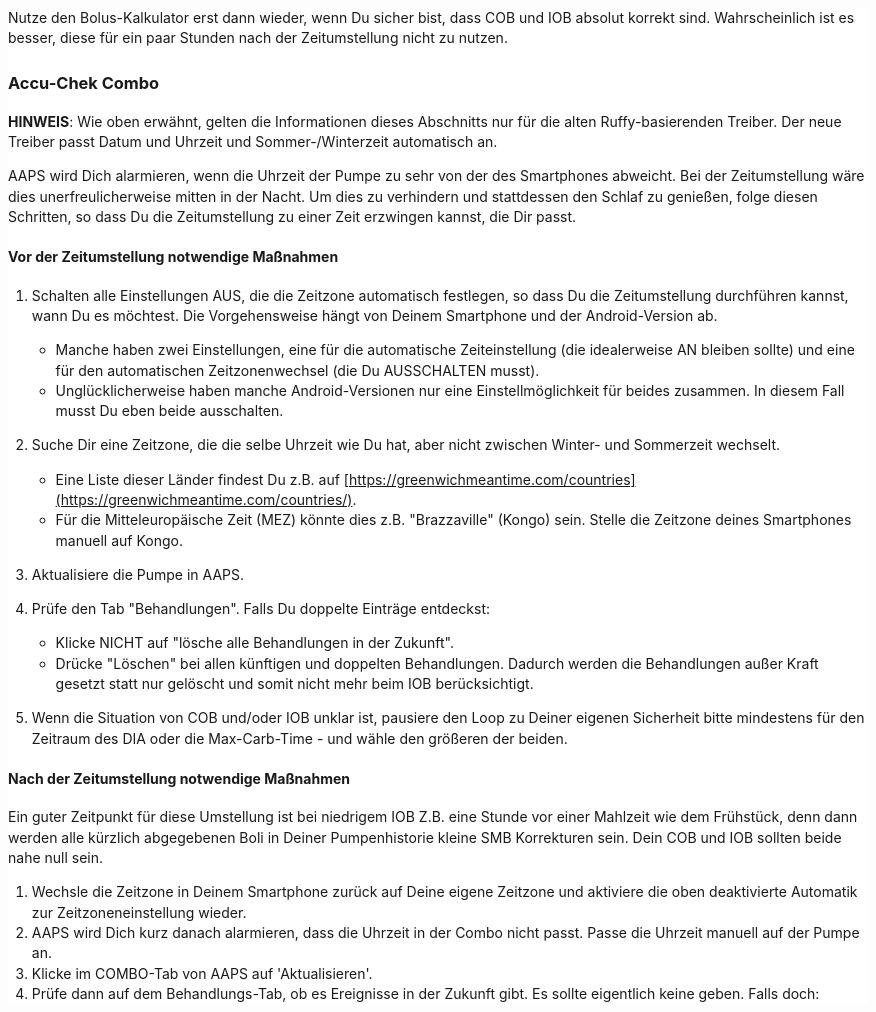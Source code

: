 Nutze den Bolus-Kalkulator erst dann wieder, wenn Du sicher bist, dass COB und IOB absolut korrekt sind. Wahrscheinlich ist es besser, diese für ein paar Stunden nach der Zeitumstellung nicht zu nutzen.

### Accu-Chek Combo

**HINWEIS**: Wie oben erwähnt, gelten die Informationen dieses Abschnitts nur für die alten Ruffy-basierenden Treiber. Der neue Treiber passt Datum und Uhrzeit und Sommer-/Winterzeit automatisch an.

AAPS wird Dich alarmieren, wenn die Uhrzeit der Pumpe zu sehr von der des Smartphones abweicht. Bei der Zeitumstellung wäre dies unerfreulicherweise mitten in der Nacht. Um dies zu verhindern und stattdessen den Schlaf zu genießen, folge diesen Schritten, so dass Du die Zeitumstellung zu einer Zeit erzwingen kannst, die Dir passt.

#### Vor der Zeitumstellung notwendige Maßnahmen

1. Schalten alle Einstellungen AUS, die die Zeitzone automatisch festlegen, so dass Du die Zeitumstellung durchführen kannst, wann Du es möchtest. Die Vorgehensweise hängt von Deinem Smartphone und der Android-Version ab.
   
   * Manche haben zwei Einstellungen, eine für die automatische Zeiteinstellung (die idealerweise AN bleiben sollte) und eine für den automatischen Zeitzonenwechsel (die Du AUSSCHALTEN musst).
   * Unglücklicherweise haben manche Android-Versionen nur eine Einstellmöglichkeit für beides zusammen. In diesem Fall musst Du eben beide ausschalten.

2. Suche Dir eine Zeitzone, die die selbe Uhrzeit wie Du hat, aber nicht zwischen Winter- und Sommerzeit wechselt.
   
   * Eine Liste dieser Länder findest Du z.B. auf [https://greenwichmeantime.com/countries](https://greenwichmeantime.com/countries/).
   * Für die Mitteleuropäische Zeit (MEZ) könnte dies z.B. "Brazzaville" (Kongo) sein. Stelle die Zeitzone deines Smartphones manuell auf Kongo.

3. Aktualisiere die Pumpe in AAPS.

4. Prüfe den Tab "Behandlungen". Falls Du doppelte Einträge entdeckst:
   
   * Klicke NICHT auf "lösche alle Behandlungen in der Zukunft". 
   * Drücke "Löschen" bei allen künftigen und doppelten Behandlungen. Dadurch werden die Behandlungen außer Kraft gesetzt statt nur gelöscht und somit nicht mehr beim IOB berücksichtigt.

5. Wenn die Situation von COB und/oder IOB unklar ist, pausiere den Loop zu Deiner eigenen Sicherheit bitte mindestens für den Zeitraum des DIA oder die Max-Carb-Time - und wähle den größeren der beiden.

#### Nach der Zeitumstellung notwendige Maßnahmen

Ein guter Zeitpunkt für diese Umstellung ist bei niedrigem IOB Z.B. eine Stunde vor einer Mahlzeit wie dem Frühstück, denn dann werden alle kürzlich abgegebenen Boli in Deiner Pumpenhistorie kleine SMB Korrekturen sein. Dein COB und IOB sollten beide nahe null sein.

1. Wechsle die Zeitzone in Deinem Smartphone zurück auf Deine eigene Zeitzone und aktiviere die oben deaktivierte Automatik zur Zeitzoneneinstellung wieder.
2. AAPS wird Dich kurz danach alarmieren, dass die Uhrzeit in der Combo nicht passt. Passe die Uhrzeit manuell auf der Pumpe an.
3. Klicke im COMBO-Tab von AAPS auf 'Aktualisieren'.
4. Prüfe dann auf dem Behandlungs-Tab, ob es Ereignisse in der Zukunft gibt. Es sollte eigentlich keine geben. Falls doch:
   